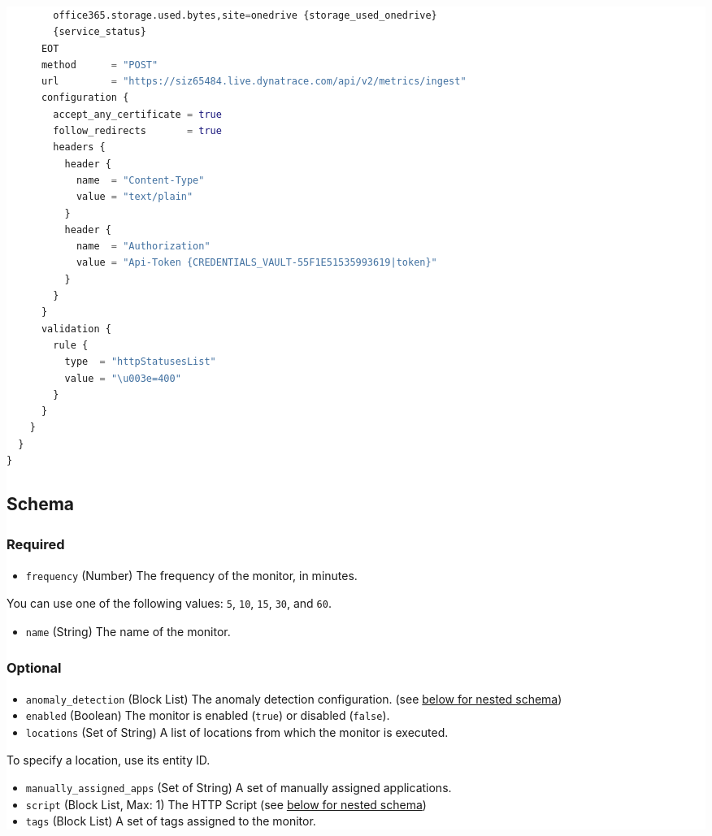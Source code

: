 ```terraform
        office365.storage.used.bytes,site=onedrive {storage_used_onedrive}
        {service_status}
      EOT
      method      = "POST"
      url         = "https://siz65484.live.dynatrace.com/api/v2/metrics/ingest"
      configuration {
        accept_any_certificate = true
        follow_redirects       = true
        headers {
          header {
            name  = "Content-Type"
            value = "text/plain"
          }
          header {
            name  = "Authorization"
            value = "Api-Token {CREDENTIALS_VAULT-55F1E51535993619|token}"
          }
        }
      }
      validation {
        rule {
          type  = "httpStatusesList"
          value = "\u003e=400"
        }
      }
    }
  }
}
```


## Schema

### Required

- `frequency` (Number) The frequency of the monitor, in minutes.

You can use one of the following values: `5`, `10`, `15`, `30`, and `60`.
- `name` (String) The name of the monitor.

### Optional

- `anomaly_detection` (Block List) The anomaly detection configuration. (see [below for nested schema](#nestedblock--anomaly_detection))
- `enabled` (Boolean) The monitor is enabled (`true`) or disabled (`false`).
- `locations` (Set of String) A list of locations from which the monitor is executed.

To specify a location, use its entity ID.
- `manually_assigned_apps` (Set of String) A set of manually assigned applications.
- `script` (Block List, Max: 1) The HTTP Script (see [below for nested schema](#nestedblock--script))
- `tags` (Block List) A set of tags assigned to the monitor.
